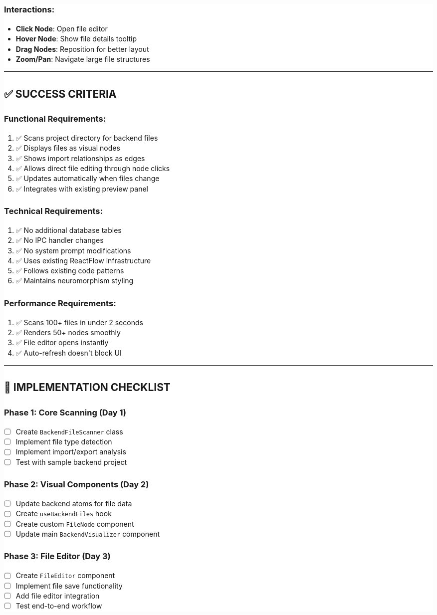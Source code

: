 ### **Interactions:**
- **Click Node**: Open file editor
- **Hover Node**: Show file details tooltip
- **Drag Nodes**: Reposition for better layout
- **Zoom/Pan**: Navigate large file structures

---

## ✅ **SUCCESS CRITERIA**

### **Functional Requirements:**
1. ✅ Scans project directory for backend files
2. ✅ Displays files as visual nodes
3. ✅ Shows import relationships as edges
4. ✅ Allows direct file editing through node clicks
5. ✅ Updates automatically when files change
6. ✅ Integrates with existing preview panel

### **Technical Requirements:**
1. ✅ No additional database tables
2. ✅ No IPC handler changes
3. ✅ No system prompt modifications
4. ✅ Uses existing ReactFlow infrastructure
5. ✅ Follows existing code patterns
6. ✅ Maintains neuromorphism styling

### **Performance Requirements:**
1. ✅ Scans 100+ files in under 2 seconds
2. ✅ Renders 50+ nodes smoothly
3. ✅ File editor opens instantly
4. ✅ Auto-refresh doesn't block UI

---

## 🚀 **IMPLEMENTATION CHECKLIST**

### **Phase 1: Core Scanning (Day 1)**
- [ ] Create `BackendFileScanner` class
- [ ] Implement file type detection
- [ ] Implement import/export analysis
- [ ] Test with sample backend project

### **Phase 2: Visual Components (Day 2)**
- [ ] Update backend atoms for file data
- [ ] Create `useBackendFiles` hook
- [ ] Create custom `FileNode` component
- [ ] Update main `BackendVisualizer` component

### **Phase 3: File Editor (Day 3)**
- [ ] Create `FileEditor` component
- [ ] Implement file save functionality
- [ ] Add file editor integration
- [ ] Test end-to-end workflow
